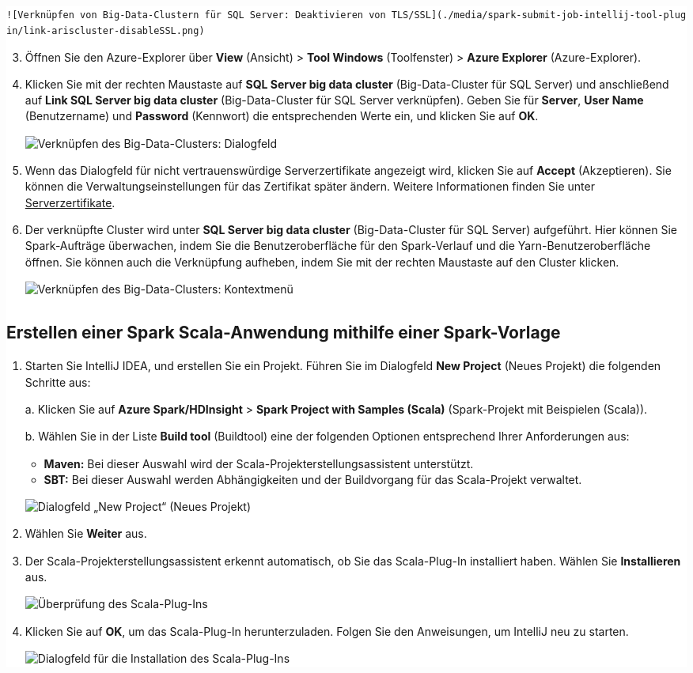     ![Verknüpfen von Big-Data-Clustern für SQL Server: Deaktivieren von TLS/SSL](./media/spark-submit-job-intellij-tool-plugin/link-ariscluster-disableSSL.png)

3. Öffnen Sie den Azure-Explorer über **View** (Ansicht) > **Tool Windows** (Toolfenster) > **Azure Explorer** (Azure-Explorer).
4. Klicken Sie mit der rechten Maustaste auf **SQL Server big data cluster** (Big-Data-Cluster für SQL Server) und anschließend auf **Link SQL Server big data cluster** (Big-Data-Cluster für SQL Server verknüpfen). Geben Sie für **Server**, **User Name** (Benutzername) und **Password** (Kennwort) die entsprechenden Werte ein, und klicken Sie auf **OK**.

    ![Verknüpfen des Big-Data-Clusters: Dialogfeld](./media/spark-submit-job-intellij-tool-plugin/link-ariscluster-dialog.png)

5. Wenn das Dialogfeld für nicht vertrauenswürdige Serverzertifikate angezeigt wird, klicken Sie auf **Accept** (Akzeptieren). Sie können die Verwaltungseinstellungen für das Zertifikat später ändern. Weitere Informationen finden Sie unter [Serverzertifikate](https://www.jetbrains.com/help/idea/settings-tools-server-certificates.html).

6. Der verknüpfte Cluster wird unter **SQL Server big data cluster** (Big-Data-Cluster für SQL Server) aufgeführt. Hier können Sie Spark-Aufträge überwachen, indem Sie die Benutzeroberfläche für den Spark-Verlauf und die Yarn-Benutzeroberfläche öffnen. Sie können auch die Verknüpfung aufheben, indem Sie mit der rechten Maustaste auf den Cluster klicken.

    ![Verknüpfen des Big-Data-Clusters: Kontextmenü](./media/spark-submit-job-intellij-tool-plugin/link-ariscluster-contextmenu.png)

## <a name="create-a-spark-scala-application-from-spark-template"></a>Erstellen einer Spark Scala-Anwendung mithilfe einer Spark-Vorlage

1. Starten Sie IntelliJ IDEA, und erstellen Sie ein Projekt. Führen Sie im Dialogfeld **New Project** (Neues Projekt) die folgenden Schritte aus: 

   a. Klicken Sie auf **Azure Spark/HDInsight** > **Spark Project with Samples (Scala)** (Spark-Projekt mit Beispielen (Scala)).

   b. Wählen Sie in der Liste **Build tool** (Buildtool) eine der folgenden Optionen entsprechend Ihrer Anforderungen aus:

      * **Maven:** Bei dieser Auswahl wird der Scala-Projekterstellungsassistent unterstützt.
      * **SBT:** Bei dieser Auswahl werden Abhängigkeiten und der Buildvorgang für das Scala-Projekt verwaltet.

    ![Dialogfeld „New Project“ (Neues Projekt)](./media/spark-submit-job-intellij-tool-plugin/create-hdi-scala-app.png)

2. Wählen Sie **Weiter** aus.

3. Der Scala-Projekterstellungsassistent erkennt automatisch, ob Sie das Scala-Plug-In installiert haben. Wählen Sie **Installieren** aus.

   ![Überprüfung des Scala-Plug-Ins](./media/spark-submit-job-intellij-tool-plugin/Scala-Plugin-check-Reminder.PNG) 

4. Klicken Sie auf **OK**, um das Scala-Plug-In herunterzuladen. Folgen Sie den Anweisungen, um IntelliJ neu zu starten. 

   ![Dialogfeld für die Installation des Scala-Plug-Ins](./media/spark-submit-job-intellij-tool-plugin/Choose-Scala-Plugin.PNG)
